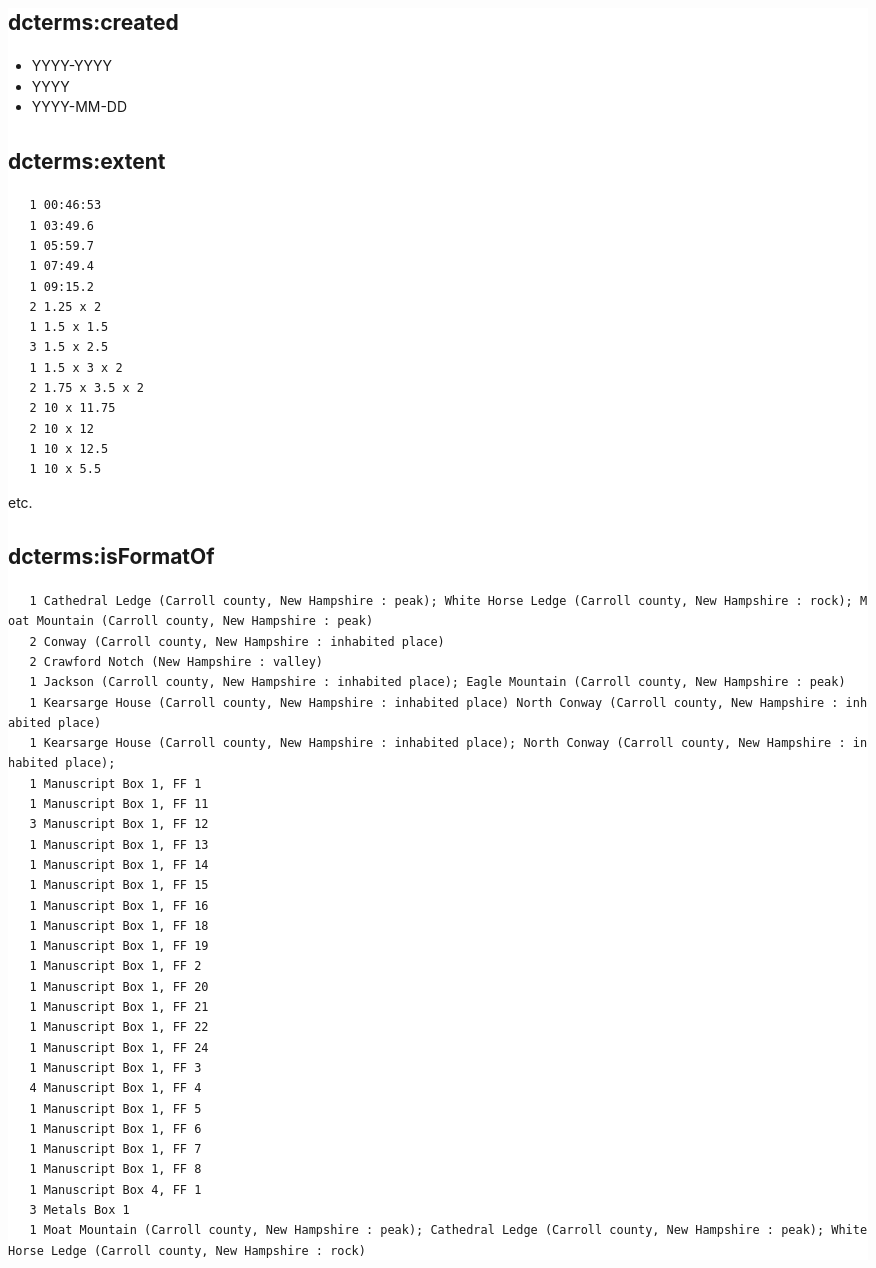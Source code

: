 ## dcterms:created

- YYYY-YYYY
- YYYY
- YYYY-MM-DD

## dcterms:extent

```
   1 00:46:53
   1 03:49.6
   1 05:59.7
   1 07:49.4
   1 09:15.2
   2 1.25 x 2
   1 1.5 x 1.5
   3 1.5 x 2.5
   1 1.5 x 3 x 2
   2 1.75 x 3.5 x 2
   2 10 x 11.75
   2 10 x 12
   1 10 x 12.5
   1 10 x 5.5
```

etc.

## dcterms:isFormatOf

```
   1 Cathedral Ledge (Carroll county, New Hampshire : peak); White Horse Ledge (Carroll county, New Hampshire : rock); Moat Mountain (Carroll county, New Hampshire : peak)
   2 Conway (Carroll county, New Hampshire : inhabited place)
   2 Crawford Notch (New Hampshire : valley)
   1 Jackson (Carroll county, New Hampshire : inhabited place); Eagle Mountain (Carroll county, New Hampshire : peak)
   1 Kearsarge House (Carroll county, New Hampshire : inhabited place) North Conway (Carroll county, New Hampshire : inhabited place)
   1 Kearsarge House (Carroll county, New Hampshire : inhabited place); North Conway (Carroll county, New Hampshire : inhabited place);
   1 Manuscript Box 1, FF 1
   1 Manuscript Box 1, FF 11
   3 Manuscript Box 1, FF 12
   1 Manuscript Box 1, FF 13
   1 Manuscript Box 1, FF 14
   1 Manuscript Box 1, FF 15
   1 Manuscript Box 1, FF 16
   1 Manuscript Box 1, FF 18
   1 Manuscript Box 1, FF 19
   1 Manuscript Box 1, FF 2
   1 Manuscript Box 1, FF 20
   1 Manuscript Box 1, FF 21
   1 Manuscript Box 1, FF 22
   1 Manuscript Box 1, FF 24
   1 Manuscript Box 1, FF 3
   4 Manuscript Box 1, FF 4
   1 Manuscript Box 1, FF 5
   1 Manuscript Box 1, FF 6
   1 Manuscript Box 1, FF 7
   1 Manuscript Box 1, FF 8
   1 Manuscript Box 4, FF 1
   3 Metals Box 1
   1 Moat Mountain (Carroll county, New Hampshire : peak); Cathedral Ledge (Carroll county, New Hampshire : peak); White Horse Ledge (Carroll county, New Hampshire : rock)
```